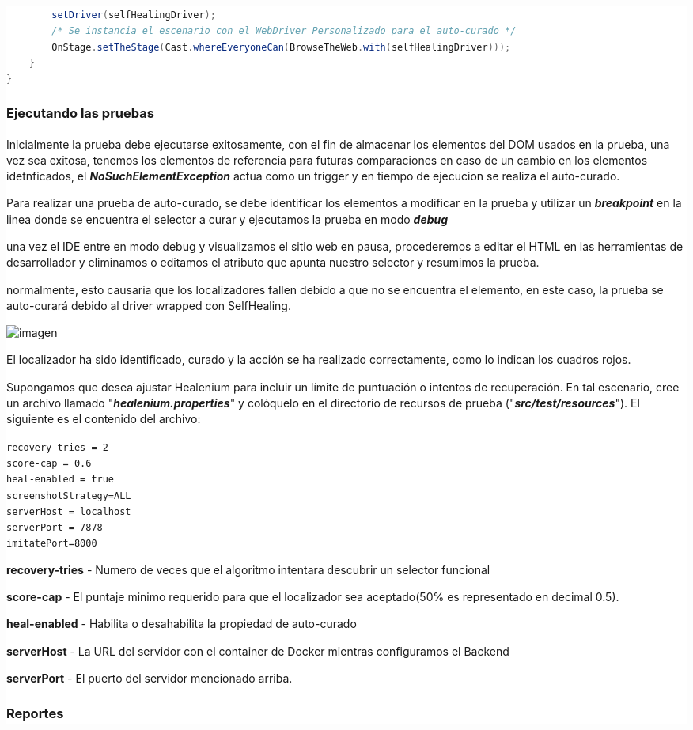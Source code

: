 ```java
        setDriver(selfHealingDriver);
        /* Se instancia el escenario con el WebDriver Personalizado para el auto-curado */
        OnStage.setTheStage(Cast.whereEveryoneCan(BrowseTheWeb.with(selfHealingDriver)));
    }
}
```



### Ejecutando las pruebas
Inicialmente la prueba debe ejecutarse exitosamente, con el fin de almacenar los elementos del DOM usados en la prueba, una vez sea exitosa, tenemos los elementos de referencia para futuras comparaciones en caso de un cambio en los elementos idetnficados, el ***NoSuchElementException*** actua como un trigger y en tiempo de ejecucion se realiza el auto-curado.

Para realizar una prueba de auto-curado, se debe identificar los elementos a modificar en la prueba y utilizar un ***breakpoint*** en la linea donde se encuentra el selector a curar y ejecutamos la prueba en modo ***debug***

una vez el IDE entre en modo debug y visualizamos el sitio web en pausa, procederemos a editar el HTML en las herramientas de desarrollador y eliminamos o editamos el atributo que apunta nuestro selector y resumimos la prueba.

normalmente, esto causaria que los localizadores fallen debido a que no se encuentra el elemento, en este caso, la prueba se auto-curará debido al driver wrapped con SelfHealing.

![imagen](https://user-images.githubusercontent.com/9147189/137924473-815e8470-bf57-4a8c-9d62-53fb6e62dad4.png)

El localizador ha sido identificado, curado y la acción se ha realizado correctamente, como lo indican los cuadros rojos.

Supongamos que desea ajustar Healenium para incluir un límite de puntuación o intentos de recuperación. En tal escenario, cree un archivo llamado "***healenium.properties***" y colóquelo en el directorio de recursos de prueba ("***src/test/resources***"). El siguiente es el contenido del archivo:

```
recovery-tries = 2
score-cap = 0.6
heal-enabled = true
screenshotStrategy=ALL
serverHost = localhost
serverPort = 7878
imitatePort=8000
```

**recovery-tries** - Numero de veces que el algoritmo intentara descubrir un selector funcional

**score-cap** - El puntaje minimo requerido para que el localizador sea aceptado(50% es representado en decimal 0.5).

**heal-enabled** - Habilita o desahabilita la propiedad de auto-curado

**serverHost** - La URL del servidor con el container de Docker mientras configuramos el Backend

**serverPort** - El puerto del servidor mencionado arriba.

### Reportes
